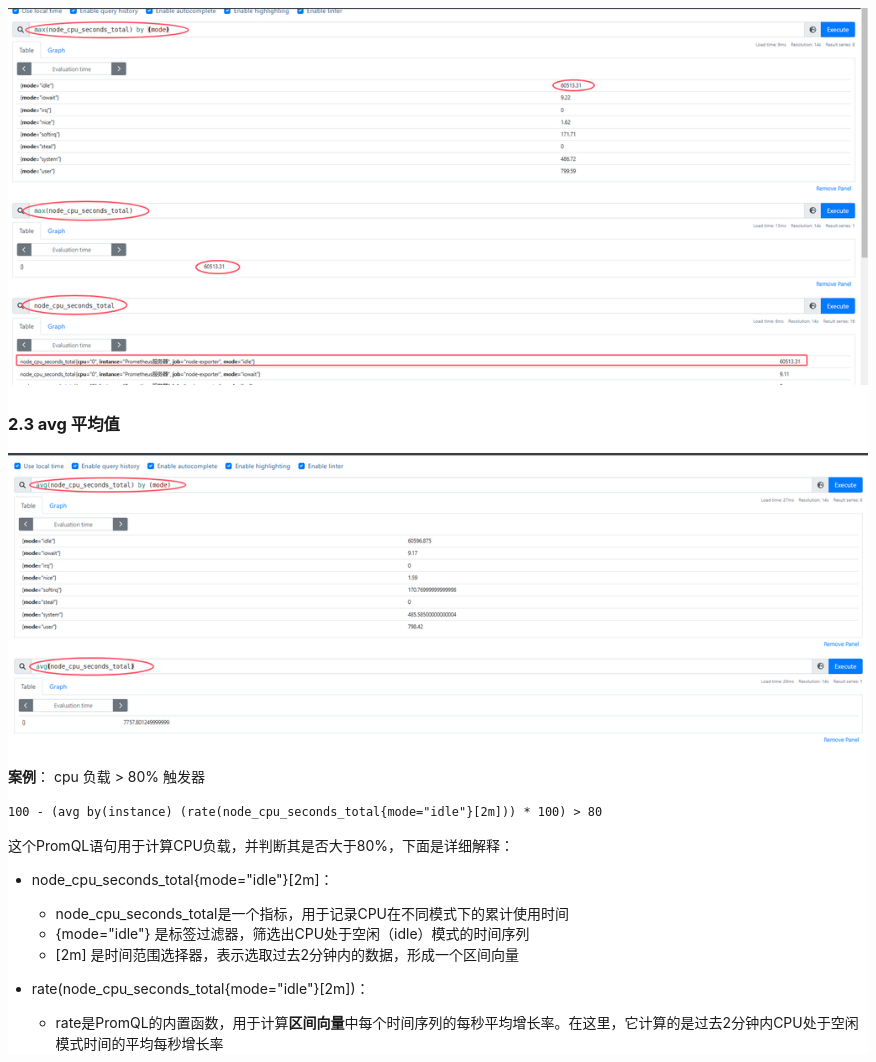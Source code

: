 ![alt text](image-13.png)

### 2.3 avg 平均值

![alt text](image-14.png)

**案例**： cpu 负载 > 80% 触发器
```
100 - (avg by(instance) (rate(node_cpu_seconds_total{mode="idle"}[2m])) * 100) > 80
```
这个PromQL语句用于计算CPU负载，并判断其是否大于80%，下面是详细解释：
* node_cpu_seconds_total{mode="idle"}[2m]：
  * node_cpu_seconds_total是一个指标，用于记录CPU在不同模式下的累计使用时间
  * {mode="idle"} 是标签过滤器，筛选出CPU处于空闲（idle）模式的时间序列
  * [2m] 是时间范围选择器，表示选取过去2分钟内的数据，形成一个区间向量

* rate(node_cpu_seconds_total{mode="idle"}[2m])：
  * rate是PromQL的内置函数，用于计算**区间向量**中每个时间序列的每秒平均增长率。在这里，它计算的是过去2分钟内CPU处于空闲模式时间的平均每秒增长率
